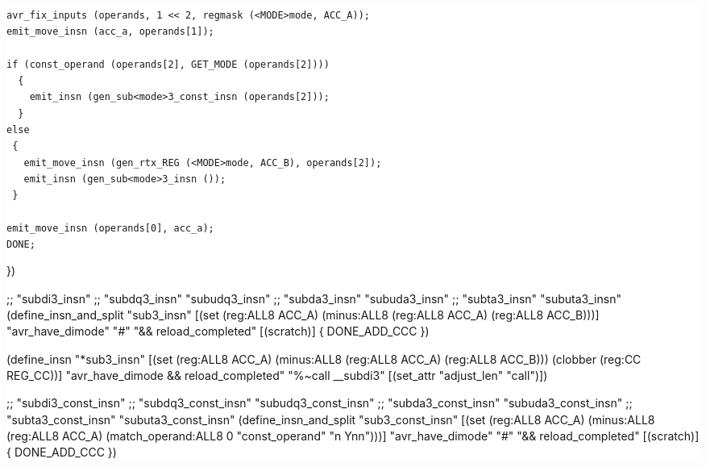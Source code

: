     avr_fix_inputs (operands, 1 << 2, regmask (<MODE>mode, ACC_A));
    emit_move_insn (acc_a, operands[1]);

    if (const_operand (operands[2], GET_MODE (operands[2])))
      {
        emit_insn (gen_sub<mode>3_const_insn (operands[2]));
      }
    else
     {
       emit_move_insn (gen_rtx_REG (<MODE>mode, ACC_B), operands[2]);
       emit_insn (gen_sub<mode>3_insn ());
     }

    emit_move_insn (operands[0], acc_a);
    DONE;
  })

;; "subdi3_insn"
;; "subdq3_insn" "subudq3_insn"
;; "subda3_insn" "subuda3_insn"
;; "subta3_insn" "subuta3_insn"
(define_insn_and_split "sub<mode>3_insn"
  [(set (reg:ALL8 ACC_A)
        (minus:ALL8 (reg:ALL8 ACC_A)
                    (reg:ALL8 ACC_B)))]
  "avr_have_dimode"
  "#"
  "&& reload_completed"
  [(scratch)]
  { DONE_ADD_CCC })

(define_insn "*sub<mode>3_insn"
  [(set (reg:ALL8 ACC_A)
        (minus:ALL8 (reg:ALL8 ACC_A)
                    (reg:ALL8 ACC_B)))
   (clobber (reg:CC REG_CC))]
  "avr_have_dimode && reload_completed"
  "%~call __subdi3"
  [(set_attr "adjust_len" "call")])

;; "subdi3_const_insn"
;; "subdq3_const_insn" "subudq3_const_insn"
;; "subda3_const_insn" "subuda3_const_insn"
;; "subta3_const_insn" "subuta3_const_insn"
(define_insn_and_split "sub<mode>3_const_insn"
  [(set (reg:ALL8 ACC_A)
        (minus:ALL8 (reg:ALL8 ACC_A)
                    (match_operand:ALL8 0 "const_operand" "n Ynn")))]
  "avr_have_dimode"
  "#"
  "&& reload_completed"
  [(scratch)]
  { DONE_ADD_CCC })

